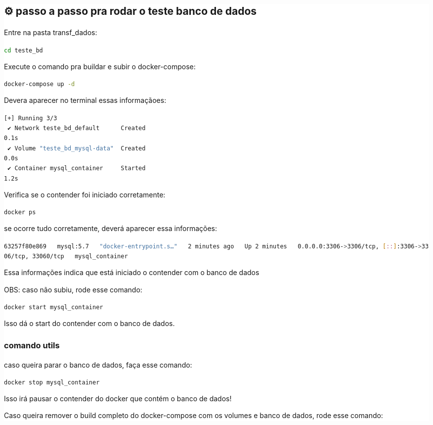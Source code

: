 
## ⚙ passo a passo pra rodar o teste banco de dados

Entre na pasta transf_dados:

```bash
cd teste_bd
```

Execute o comando pra buildar e subir o docker-compose:

```bash
docker-compose up -d
```

Devera aparecer no terminal essas informaçãoes:

```bash
[+] Running 3/3
 ✔ Network teste_bd_default      Created                                                                                                      0.1s 
 ✔ Volume "teste_bd_mysql-data"  Created                                                                                                      0.0s 
 ✔ Container mysql_container     Started                                                                                                      1.2s 
```

Verifica se o contender foi iniciado corretamente:

```bash
docker ps
```

se ocorre tudo corretamente, deverá aparecer essa informações:

```bash
63257f80e869   mysql:5.7   "docker-entrypoint.s…"   2 minutes ago   Up 2 minutes   0.0.0.0:3306->3306/tcp, [::]:3306->3306/tcp, 33060/tcp   mysql_container
```

Essa informações indica que está iniciado o contender com o banco de dados

OBS: caso não subiu, rode esse comando:

```bash
docker start mysql_container
```

Isso dá o start do contender com o banco de dados.

### comando utils

caso queira parar o banco de dados, faça esse comando:

```bash
docker stop mysql_container
```
Isso irá pausar o contender do docker que contém o banco de dados!

Caso queira remover o build completo do docker-compose com os volumes e banco de dados, rode esse comando:
